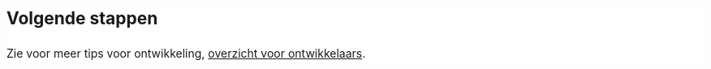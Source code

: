 ## <a name="next-steps"></a>Volgende stappen
Zie voor meer tips voor ontwikkeling, [overzicht voor ontwikkelaars][development overview].


[1]: media/sql-data-warehouse-develop-ctas/ctas-results.png


[development overview]: sql-data-warehouse-overview-develop.md
[Statistics]: ./sql-data-warehouse-tables-statistics.md


[CTAS]: https://msdn.microsoft.com/library/mt204041.aspx


